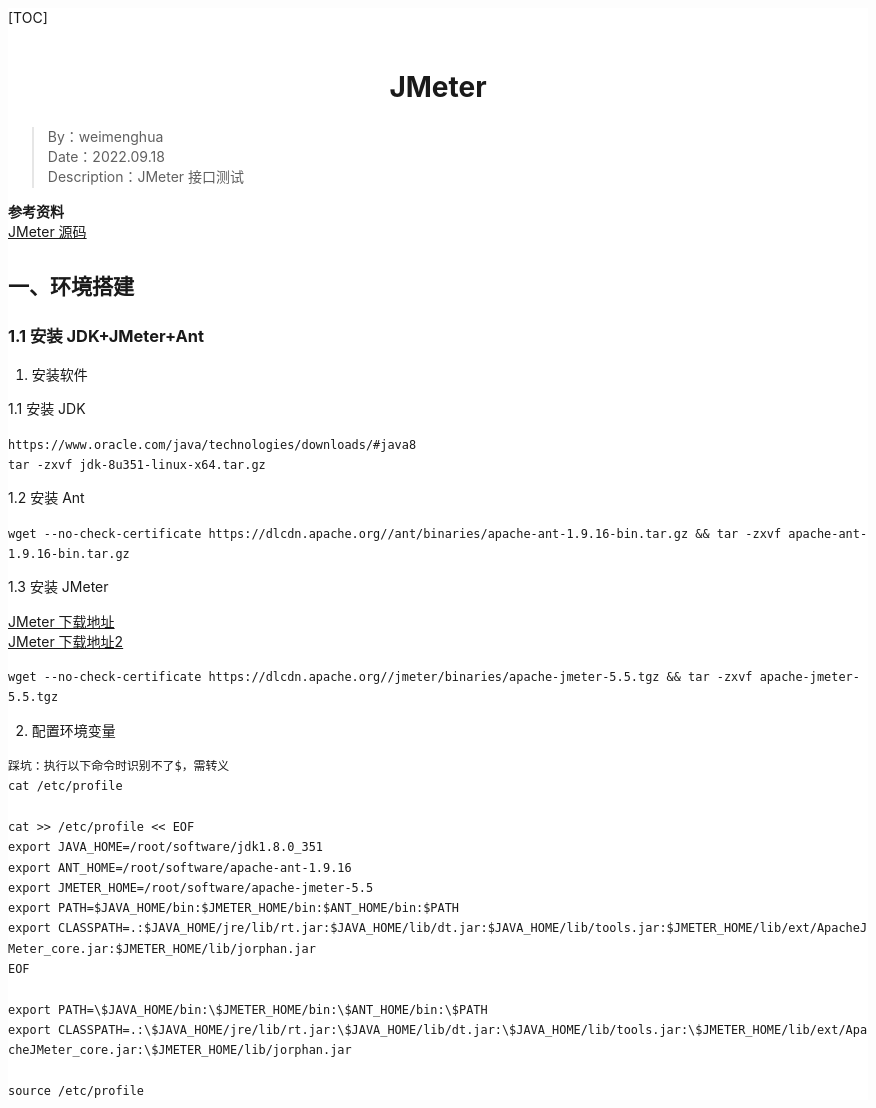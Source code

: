 [TOC]

<h1 align="center">JMeter</h1>

> By：weimenghua  
> Date：2022.09.18  
> Description：JMeter 接口测试

**参考资料**  
[JMeter 源码](https://github.com/apache/jmeter)



## 一、环境搭建

### 1.1 安装 JDK+JMeter+Ant

1. 安装软件

1.1 安装 JDK
```
https://www.oracle.com/java/technologies/downloads/#java8
tar -zxvf jdk-8u351-linux-x64.tar.gz
```

1.2 安装 Ant
```
wget --no-check-certificate https://dlcdn.apache.org//ant/binaries/apache-ant-1.9.16-bin.tar.gz && tar -zxvf apache-ant-1.9.16-bin.tar.gz
```

1.3 安装 JMeter

[JMeter 下载地址](https://jmeter.apache.org/download_jmeter.cgi)  
[JMeter 下载地址2](https://dlcdn.apache.org//jmeter/binaries/)

```
wget --no-check-certificate https://dlcdn.apache.org//jmeter/binaries/apache-jmeter-5.5.tgz && tar -zxvf apache-jmeter-5.5.tgz
```

2. 配置环境变量
```
踩坑：执行以下命令时识别不了$，需转义
cat /etc/profile

cat >> /etc/profile << EOF
export JAVA_HOME=/root/software/jdk1.8.0_351
export ANT_HOME=/root/software/apache-ant-1.9.16
export JMETER_HOME=/root/software/apache-jmeter-5.5
export PATH=$JAVA_HOME/bin:$JMETER_HOME/bin:$ANT_HOME/bin:$PATH
export CLASSPATH=.:$JAVA_HOME/jre/lib/rt.jar:$JAVA_HOME/lib/dt.jar:$JAVA_HOME/lib/tools.jar:$JMETER_HOME/lib/ext/ApacheJMeter_core.jar:$JMETER_HOME/lib/jorphan.jar
EOF

export PATH=\$JAVA_HOME/bin:\$JMETER_HOME/bin:\$ANT_HOME/bin:\$PATH
export CLASSPATH=.:\$JAVA_HOME/jre/lib/rt.jar:\$JAVA_HOME/lib/dt.jar:\$JAVA_HOME/lib/tools.jar:\$JMETER_HOME/lib/ext/ApacheJMeter_core.jar:\$JMETER_HOME/lib/jorphan.jar

source /etc/profile
```
